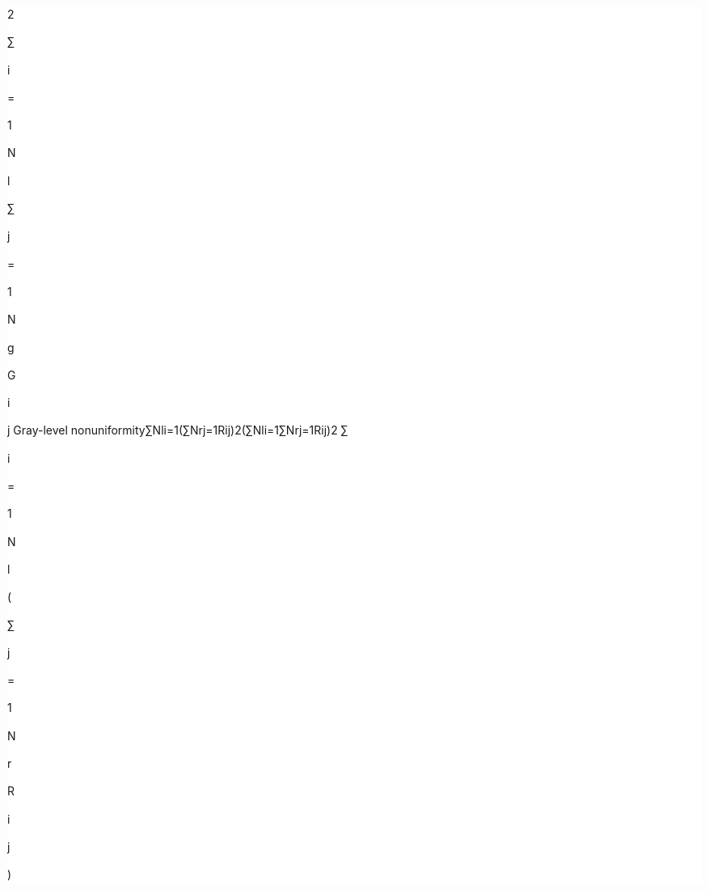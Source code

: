 2

∑

i

=

1

N

l

∑

j

=

1

N

g

G

i

j
Gray-level nonuniformity∑Nli=1(∑Nrj=1Rij)2(∑Nli=1∑Nrj=1Rij)2
∑

i

=

1

N

l

(

∑

j

=

1

N

r

R

i

j

)
